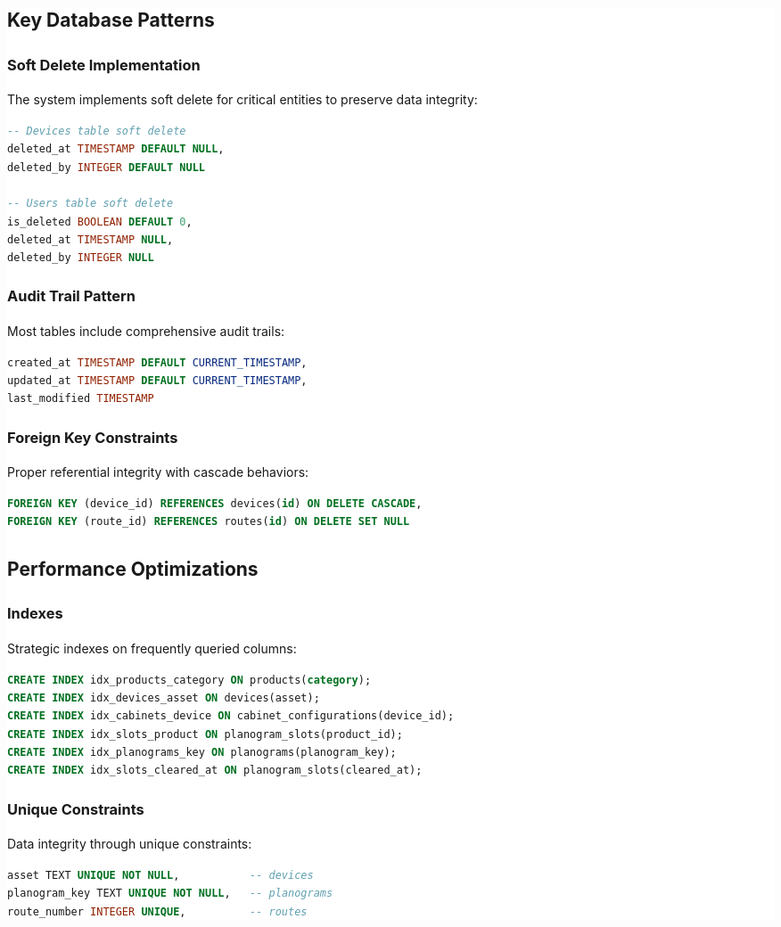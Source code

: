 ## Key Database Patterns

### Soft Delete Implementation
The system implements soft delete for critical entities to preserve data integrity:

```sql
-- Devices table soft delete
deleted_at TIMESTAMP DEFAULT NULL,
deleted_by INTEGER DEFAULT NULL

-- Users table soft delete  
is_deleted BOOLEAN DEFAULT 0,
deleted_at TIMESTAMP NULL,
deleted_by INTEGER NULL
```

### Audit Trail Pattern
Most tables include comprehensive audit trails:

```sql
created_at TIMESTAMP DEFAULT CURRENT_TIMESTAMP,
updated_at TIMESTAMP DEFAULT CURRENT_TIMESTAMP,
last_modified TIMESTAMP
```

### Foreign Key Constraints
Proper referential integrity with cascade behaviors:

```sql
FOREIGN KEY (device_id) REFERENCES devices(id) ON DELETE CASCADE,
FOREIGN KEY (route_id) REFERENCES routes(id) ON DELETE SET NULL
```

## Performance Optimizations

### Indexes
Strategic indexes on frequently queried columns:

```sql
CREATE INDEX idx_products_category ON products(category);
CREATE INDEX idx_devices_asset ON devices(asset);
CREATE INDEX idx_cabinets_device ON cabinet_configurations(device_id);
CREATE INDEX idx_slots_product ON planogram_slots(product_id);
CREATE INDEX idx_planograms_key ON planograms(planogram_key);
CREATE INDEX idx_slots_cleared_at ON planogram_slots(cleared_at);
```

### Unique Constraints
Data integrity through unique constraints:

```sql
asset TEXT UNIQUE NOT NULL,           -- devices
planogram_key TEXT UNIQUE NOT NULL,   -- planograms
route_number INTEGER UNIQUE,          -- routes
```
